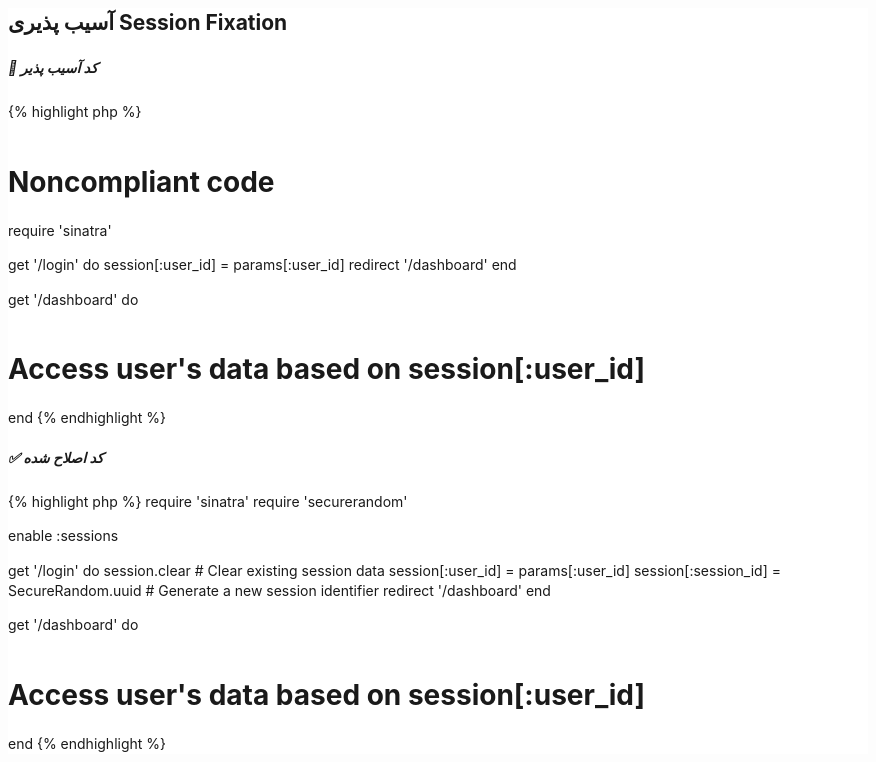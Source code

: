 






## آسیب پذیری  Session Fixation

##### 🐞 کد آسیب پذیر


{% highlight php %}
# Noncompliant code
require 'sinatra'

get '/login' do
  session[:user_id] = params[:user_id]
  redirect '/dashboard'
end

get '/dashboard' do
  # Access user's data based on session[:user_id]
end
{% endhighlight %}






##### ✅ کد اصلاح شده 


{% highlight php %}
require 'sinatra'
require 'securerandom'

enable :sessions

get '/login' do
  session.clear # Clear existing session data
  session[:user_id] = params[:user_id]
  session[:session_id] = SecureRandom.uuid # Generate a new session identifier
  redirect '/dashboard'
end

get '/dashboard' do
  # Access user's data based on session[:user_id]
end
{% endhighlight %}







